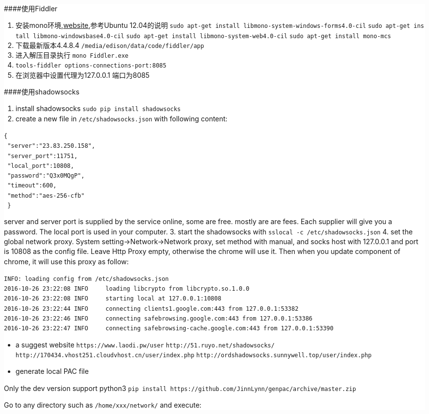 
####使用Fiddler
1. 安装mono环境,[website](http://fiddler.wikidot.com/mono),参考Ubuntu 12.04的说明
   `sudo apt-get install libmono-system-windows-forms4.0-cil`
   `sudo apt-get install libmono-windowsbase4.0-cil`
   `sudo apt-get install libmono-system-web4.0-cil`
   `sudo apt-get install mono-mcs`
2. 下载最新版本4.4.8.4 `/media/edison/data/code/fiddler/app`
3. 进入解压目录执行 `mono Fiddler.exe`
4. `tools-fiddler options-connections-port:8085`
5. 在浏览器中设置代理为127.0.0.1 端口为8085

####使用shadowsocks
1. install shadowsocks
   `sudo pip install shadowsocks`
2. create a new file in `/etc/shadowsocks.json` with following content:
```
{
 "server":"23.83.250.158", 
 "server_port":11751, 
 "local_port":10808, 
 "password":"Q3x0MQgP", 
 "timeout":600, 
 "method":"aes-256-cfb" 
 }
```
server and server port is supplied by the service online, some are free. mostly are are fees. Each supplier will give you a password. The local port is used in your computer. 
3. start the shadowsocks with `sslocal -c /etc/shadowsocks.json`
4. set the global network proxy. System setting->Network->Network proxy, set method with manual, and socks host with 127.0.0.1 and port is 10808 as the config file. Leave Http Proxy empty, otherwise the chrome will use it.
   Then when you update component of chrome, it will use this proxy as follow:

```
INFO: loading config from /etc/shadowsocks.json
2016-10-26 23:22:08 INFO     loading libcrypto from libcrypto.so.1.0.0
2016-10-26 23:22:08 INFO     starting local at 127.0.0.1:10808
2016-10-26 23:22:44 INFO     connecting clients1.google.com:443 from 127.0.0.1:53382
2016-10-26 23:22:46 INFO     connecting safebrowsing.google.com:443 from 127.0.0.1:53386
2016-10-26 23:22:47 INFO     connecting safebrowsing-cache.google.com:443 from 127.0.0.1:53390
```

* a suggest website 
  `https://www.laodi.pw/user`
  `http://51.ruyo.net/shadowsocks/`  
  `http://170434.vhost251.cloudvhost.cn/user/index.php` 
  `http://ordshadowsocks.sunnywell.top/user/index.php`

* generate local PAC file

Only the dev version support python3
`pip install https://github.com/JinnLynn/genpac/archive/master.zip`

Go to any directory such as `/home/xxx/network/` and execute:

